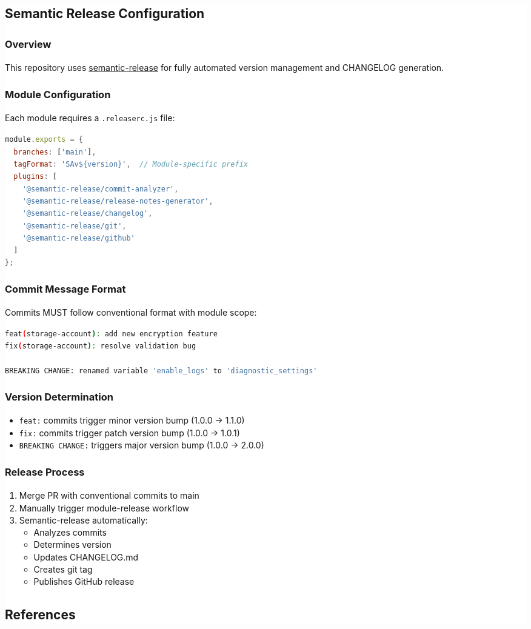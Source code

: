 ## Semantic Release Configuration

### Overview
This repository uses [semantic-release](https://semantic-release.gitbook.io/) for fully automated version management and CHANGELOG generation.

### Module Configuration
Each module requires a `.releaserc.js` file:

```javascript
module.exports = {
  branches: ['main'],
  tagFormat: 'SAv${version}',  // Module-specific prefix
  plugins: [
    '@semantic-release/commit-analyzer',
    '@semantic-release/release-notes-generator',
    '@semantic-release/changelog',
    '@semantic-release/git',
    '@semantic-release/github'
  ]
};
```

### Commit Message Format
Commits MUST follow conventional format with module scope:

```bash
feat(storage-account): add new encryption feature
fix(storage-account): resolve validation bug

BREAKING CHANGE: renamed variable 'enable_logs' to 'diagnostic_settings'
```

### Version Determination
- `feat:` commits trigger minor version bump (1.0.0 → 1.1.0)
- `fix:` commits trigger patch version bump (1.0.0 → 1.0.1)
- `BREAKING CHANGE:` triggers major version bump (1.0.0 → 2.0.0)

### Release Process
1. Merge PR with conventional commits to main
2. Manually trigger module-release workflow
3. Semantic-release automatically:
   - Analyzes commits
   - Determines version
   - Updates CHANGELOG.md
   - Creates git tag
   - Publishes GitHub release

## References
